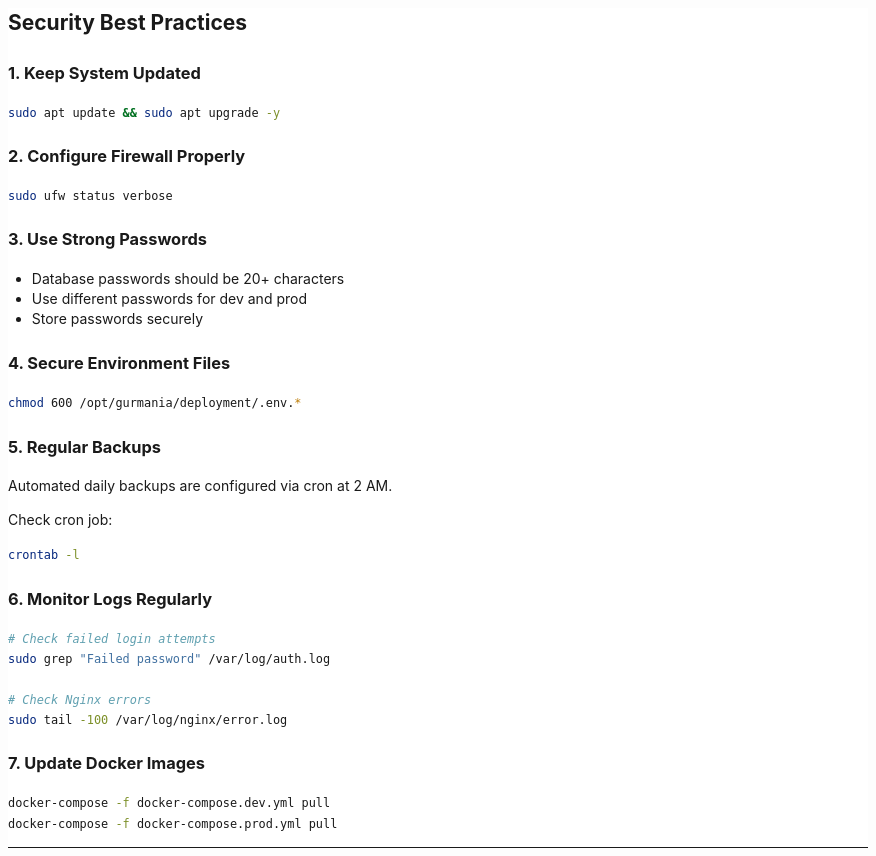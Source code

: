 
## Security Best Practices

### 1. Keep System Updated

```bash
sudo apt update && sudo apt upgrade -y
```

### 2. Configure Firewall Properly

```bash
sudo ufw status verbose
```

### 3. Use Strong Passwords

- Database passwords should be 20+ characters
- Use different passwords for dev and prod
- Store passwords securely

### 4. Secure Environment Files

```bash
chmod 600 /opt/gurmania/deployment/.env.*
```

### 5. Regular Backups

Automated daily backups are configured via cron at 2 AM.

Check cron job:
```bash
crontab -l
```

### 6. Monitor Logs Regularly

```bash
# Check failed login attempts
sudo grep "Failed password" /var/log/auth.log

# Check Nginx errors
sudo tail -100 /var/log/nginx/error.log
```

### 7. Update Docker Images

```bash
docker-compose -f docker-compose.dev.yml pull
docker-compose -f docker-compose.prod.yml pull
```

---
